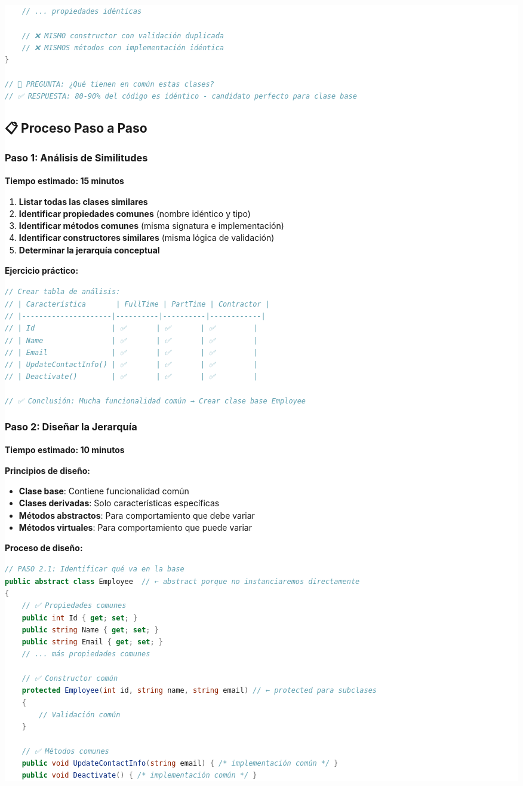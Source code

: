 ```csharp
    // ... propiedades idénticas
    
    // ❌ MISMO constructor con validación duplicada
    // ❌ MISMOS métodos con implementación idéntica
}

// 🤔 PREGUNTA: ¿Qué tienen en común estas clases?
// ✅ RESPUESTA: 80-90% del código es idéntico - candidato perfecto para clase base
```

## 📋 Proceso Paso a Paso

### Paso 1: Análisis de Similitudes
**Tiempo estimado: 15 minutos**

1. **Listar todas las clases similares**
2. **Identificar propiedades comunes** (nombre idéntico y tipo)
3. **Identificar métodos comunes** (misma signatura e implementación)
4. **Identificar constructores similares** (misma lógica de validación)
5. **Determinar la jerarquía conceptual**

**Ejercicio práctico:**
```csharp
// Crear tabla de análisis:
// | Característica       | FullTime | PartTime | Contractor |
// |---------------------|----------|----------|------------|
// | Id                  | ✅       | ✅       | ✅         |
// | Name                | ✅       | ✅       | ✅         |
// | Email               | ✅       | ✅       | ✅         |
// | UpdateContactInfo() | ✅       | ✅       | ✅         |
// | Deactivate()        | ✅       | ✅       | ✅         |

// ✅ Conclusión: Mucha funcionalidad común → Crear clase base Employee
```

### Paso 2: Diseñar la Jerarquía
**Tiempo estimado: 10 minutos**

**Principios de diseño:**
- **Clase base**: Contiene funcionalidad común
- **Clases derivadas**: Solo características específicas
- **Métodos abstractos**: Para comportamiento que debe variar
- **Métodos virtuales**: Para comportamiento que puede variar

**Proceso de diseño:**
```csharp
// PASO 2.1: Identificar qué va en la base
public abstract class Employee  // ← abstract porque no instanciaremos directamente
{
    // ✅ Propiedades comunes
    public int Id { get; set; }
    public string Name { get; set; }
    public string Email { get; set; }
    // ... más propiedades comunes
    
    // ✅ Constructor común
    protected Employee(int id, string name, string email) // ← protected para subclases
    {
        // Validación común
    }
    
    // ✅ Métodos comunes
    public void UpdateContactInfo(string email) { /* implementación común */ }
    public void Deactivate() { /* implementación común */ }
```